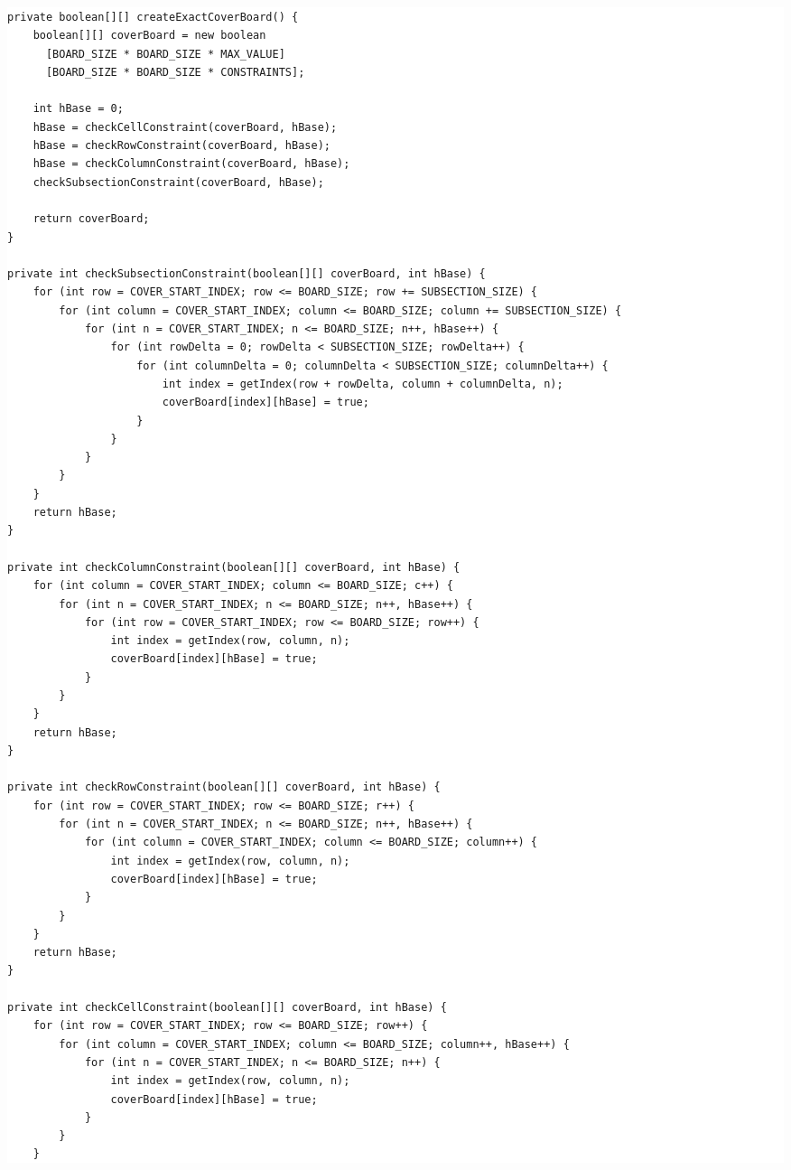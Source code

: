 ```
private boolean[][] createExactCoverBoard() {
    boolean[][] coverBoard = new boolean
      [BOARD_SIZE * BOARD_SIZE * MAX_VALUE]
      [BOARD_SIZE * BOARD_SIZE * CONSTRAINTS];

    int hBase = 0;
    hBase = checkCellConstraint(coverBoard, hBase);
    hBase = checkRowConstraint(coverBoard, hBase);
    hBase = checkColumnConstraint(coverBoard, hBase);
    checkSubsectionConstraint(coverBoard, hBase);

    return coverBoard;
}

private int checkSubsectionConstraint(boolean[][] coverBoard, int hBase) {
    for (int row = COVER_START_INDEX; row <= BOARD_SIZE; row += SUBSECTION_SIZE) {
        for (int column = COVER_START_INDEX; column <= BOARD_SIZE; column += SUBSECTION_SIZE) {
            for (int n = COVER_START_INDEX; n <= BOARD_SIZE; n++, hBase++) {
                for (int rowDelta = 0; rowDelta < SUBSECTION_SIZE; rowDelta++) {
                    for (int columnDelta = 0; columnDelta < SUBSECTION_SIZE; columnDelta++) {
                        int index = getIndex(row + rowDelta, column + columnDelta, n);
                        coverBoard[index][hBase] = true;
                    }
                }
            }
        }
    }
    return hBase;
}

private int checkColumnConstraint(boolean[][] coverBoard, int hBase) {
    for (int column = COVER_START_INDEX; column <= BOARD_SIZE; c++) {
        for (int n = COVER_START_INDEX; n <= BOARD_SIZE; n++, hBase++) {
            for (int row = COVER_START_INDEX; row <= BOARD_SIZE; row++) {
                int index = getIndex(row, column, n);
                coverBoard[index][hBase] = true;
            }
        }
    }
    return hBase;
}

private int checkRowConstraint(boolean[][] coverBoard, int hBase) {
    for (int row = COVER_START_INDEX; row <= BOARD_SIZE; r++) {
        for (int n = COVER_START_INDEX; n <= BOARD_SIZE; n++, hBase++) {
            for (int column = COVER_START_INDEX; column <= BOARD_SIZE; column++) {
                int index = getIndex(row, column, n);
                coverBoard[index][hBase] = true;
            }
        }
    }
    return hBase;
}

private int checkCellConstraint(boolean[][] coverBoard, int hBase) {
    for (int row = COVER_START_INDEX; row <= BOARD_SIZE; row++) {
        for (int column = COVER_START_INDEX; column <= BOARD_SIZE; column++, hBase++) {
            for (int n = COVER_START_INDEX; n <= BOARD_SIZE; n++) {
                int index = getIndex(row, column, n);
                coverBoard[index][hBase] = true;
            }
        }
    }
```